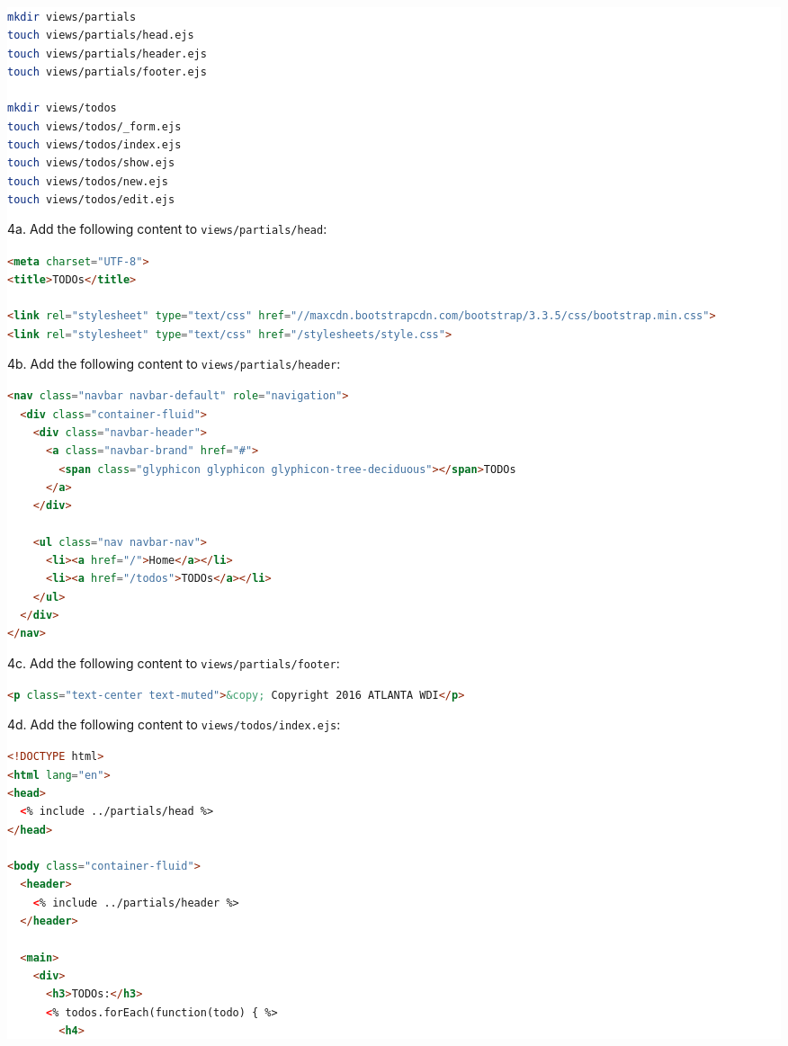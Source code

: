```bash
mkdir views/partials
touch views/partials/head.ejs
touch views/partials/header.ejs
touch views/partials/footer.ejs

mkdir views/todos
touch views/todos/_form.ejs
touch views/todos/index.ejs
touch views/todos/show.ejs
touch views/todos/new.ejs
touch views/todos/edit.ejs
```

4a. Add the following content to `views/partials/head`:

```html
<meta charset="UTF-8">
<title>TODOs</title>

<link rel="stylesheet" type="text/css" href="//maxcdn.bootstrapcdn.com/bootstrap/3.3.5/css/bootstrap.min.css">
<link rel="stylesheet" type="text/css" href="/stylesheets/style.css">
```

4b. Add the following content to `views/partials/header`:

```html
<nav class="navbar navbar-default" role="navigation">
  <div class="container-fluid">
    <div class="navbar-header">
      <a class="navbar-brand" href="#">
        <span class="glyphicon glyphicon glyphicon-tree-deciduous"></span>TODOs
      </a>
    </div>

    <ul class="nav navbar-nav">
      <li><a href="/">Home</a></li>
      <li><a href="/todos">TODOs</a></li>
    </ul>
  </div>
</nav>
```

4c. Add the following content to `views/partials/footer`:

```html
<p class="text-center text-muted">&copy; Copyright 2016 ATLANTA WDI</p>
```

4d. Add the following content to `views/todos/index.ejs`:

```html
<!DOCTYPE html>
<html lang="en">
<head>
  <% include ../partials/head %>
</head>

<body class="container-fluid">
  <header>
    <% include ../partials/header %>
  </header>

  <main>
    <div>
      <h3>TODOs:</h3>
      <% todos.forEach(function(todo) { %>
        <h4>
```
